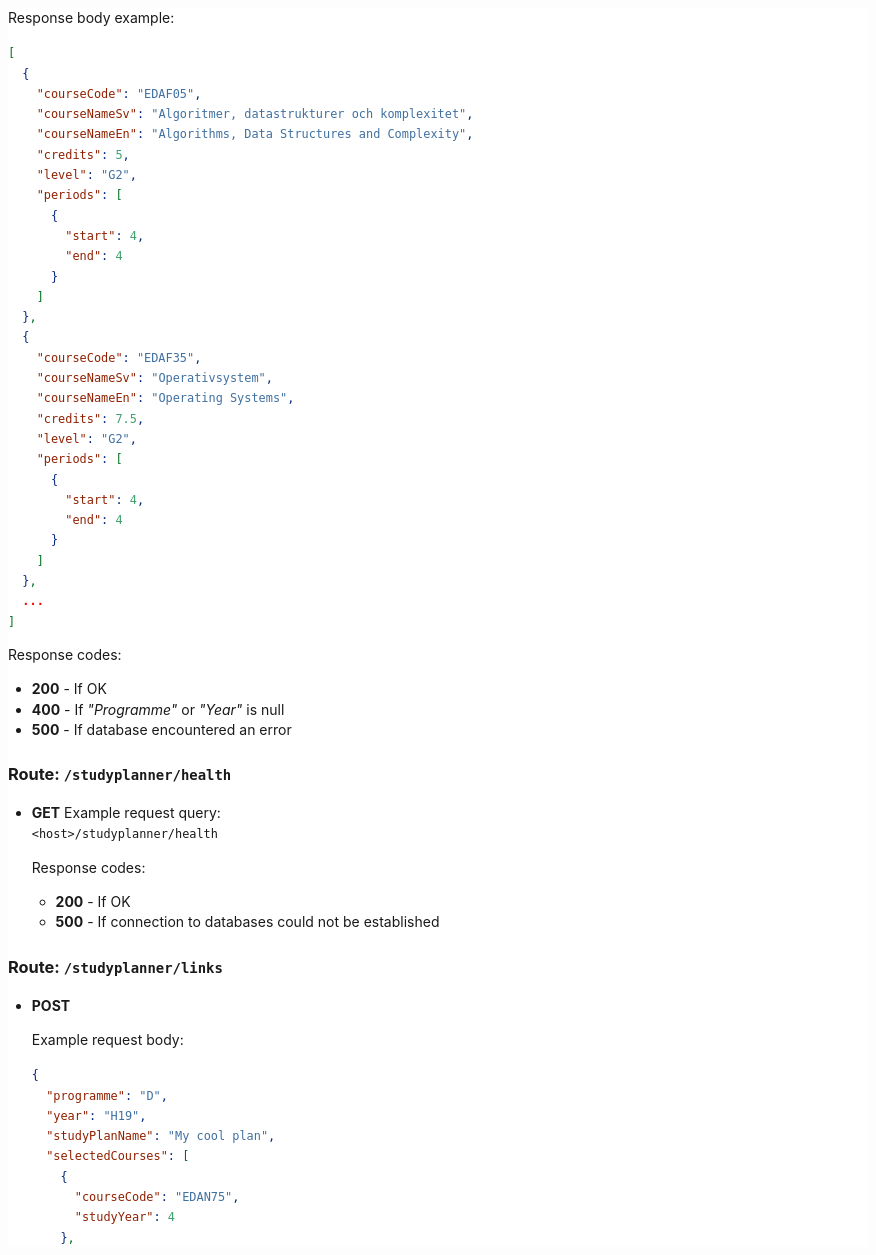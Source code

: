   Response body example:

  ```json
  [
    {
      "courseCode": "EDAF05",
      "courseNameSv": "Algoritmer, datastrukturer och komplexitet",
      "courseNameEn": "Algorithms, Data Structures and Complexity",
      "credits": 5,
      "level": "G2",
      "periods": [
        {
          "start": 4,
          "end": 4
        }
      ]
    },
    {
      "courseCode": "EDAF35",
      "courseNameSv": "Operativsystem",
      "courseNameEn": "Operating Systems",
      "credits": 7.5,
      "level": "G2",
      "periods": [
        {
          "start": 4,
          "end": 4
        }
      ]
    },
    ...
  ]
  ```

  Response codes:

  * __200__ - If OK
  * __400__ - If _"Programme"_ or _"Year"_ is null
  * __500__ - If database encountered an error

### Route: ```/studyplanner/health```

* __GET__
  Example request query:\
  ```<host>/studyplanner/health```

  Response codes:
  * __200__ - If OK
  * __500__ - If connection to databases could not be established

### Route: ```/studyplanner/links```

* __POST__

  Example request body:

  ```json
  {
    "programme": "D",
    "year": "H19",
    "studyPlanName": "My cool plan",
    "selectedCourses": [
      {
        "courseCode": "EDAN75",
        "studyYear": 4
      },
  ```